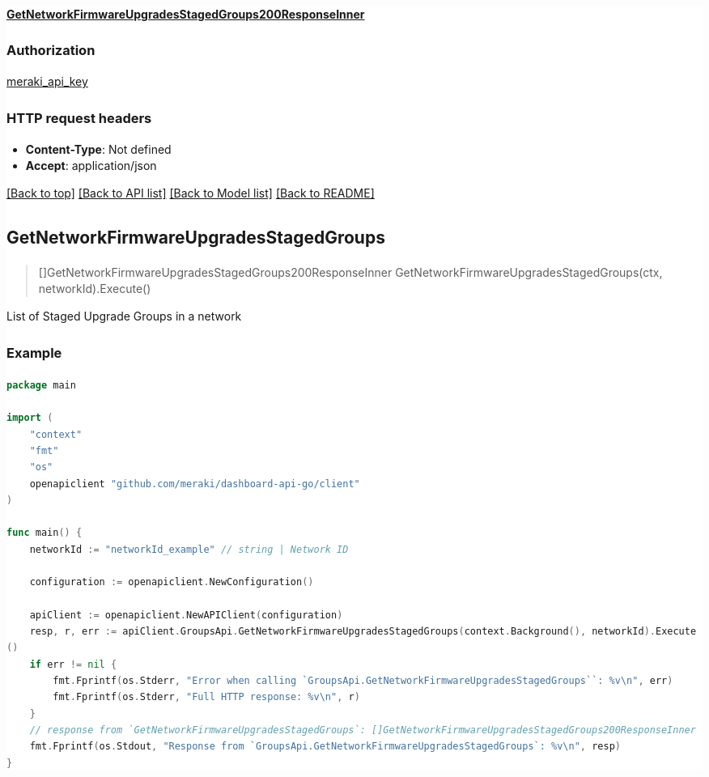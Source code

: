 [**GetNetworkFirmwareUpgradesStagedGroups200ResponseInner**](GetNetworkFirmwareUpgradesStagedGroups200ResponseInner.md)

### Authorization

[meraki_api_key](../README.md#meraki_api_key)

### HTTP request headers

- **Content-Type**: Not defined
- **Accept**: application/json

[[Back to top]](#) [[Back to API list]](../README.md#documentation-for-api-endpoints)
[[Back to Model list]](../README.md#documentation-for-models)
[[Back to README]](../README.md)


## GetNetworkFirmwareUpgradesStagedGroups

> []GetNetworkFirmwareUpgradesStagedGroups200ResponseInner GetNetworkFirmwareUpgradesStagedGroups(ctx, networkId).Execute()

List of Staged Upgrade Groups in a network



### Example

```go
package main

import (
    "context"
    "fmt"
    "os"
    openapiclient "github.com/meraki/dashboard-api-go/client"
)

func main() {
    networkId := "networkId_example" // string | Network ID

    configuration := openapiclient.NewConfiguration()

    apiClient := openapiclient.NewAPIClient(configuration)
    resp, r, err := apiClient.GroupsApi.GetNetworkFirmwareUpgradesStagedGroups(context.Background(), networkId).Execute()
    if err != nil {
        fmt.Fprintf(os.Stderr, "Error when calling `GroupsApi.GetNetworkFirmwareUpgradesStagedGroups``: %v\n", err)
        fmt.Fprintf(os.Stderr, "Full HTTP response: %v\n", r)
    }
    // response from `GetNetworkFirmwareUpgradesStagedGroups`: []GetNetworkFirmwareUpgradesStagedGroups200ResponseInner
    fmt.Fprintf(os.Stdout, "Response from `GroupsApi.GetNetworkFirmwareUpgradesStagedGroups`: %v\n", resp)
}
```
